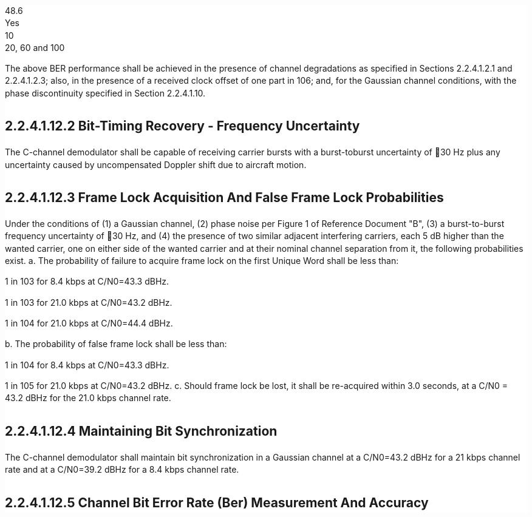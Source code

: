 
48.6  
Yes  
10  
20, 60 and 100 

 
The above BER performance shall be achieved in the presence of channel degradations as specified in Sections 2.2.4.1.2.1 and 2.2.4.1.2.3; also, in the presence of a received clock offset of one part in 106; and, for the Gaussian channel conditions, with the phase discontinuity specified in Section 2.2.4.1.10. 

## 2.2.4.1.12.2 Bit-Timing Recovery - Frequency Uncertainty

 
The C-channel demodulator shall be capable of receiving carrier bursts with a burst-toburst uncertainty of 30 Hz plus any uncertainty caused by uncompensated Doppler shift due to aircraft motion. 

## 2.2.4.1.12.3 Frame Lock Acquisition And False Frame Lock Probabilities

 
Under the conditions of (1) a Gaussian channel, (2) phase noise per Figure 1 of Reference Document "B", (3) a burst-to-burst frequency uncertainty of 30 Hz, and (4) the presence of two similar adjacent interfering carriers, each 5 dB higher than the wanted carrier, one on either side of the wanted carrier and at their nominal channel separation from it, the following probabilities exist. 
a. 
The probability of failure to acquire frame lock on the first Unique Word shall be less than: 
 
1 in 103 for 8.4 kbps at C/N0=43.3 dBHz.  
 
 
1 in 103 for 21.0 kbps at C/N0=43.2 dBHz.  
 
 
1 in 104 for 21.0 kbps at C/N0=44.4 dBHz. 
 
 
b. 
The probability of false frame lock shall be less than: 
 
1 in 104 for 8.4 kbps at C/N0=43.3 dBHz.  
 
 
1 in 105 for 21.0 kbps at C/N0=43.2 dBHz. 
c. 
Should frame lock be lost, it shall be re-acquired within 3.0 seconds, at a C/N0 = 43.2 
dBHz for the 21.0 kbps channel rate. 

## 2.2.4.1.12.4 Maintaining Bit Synchronization

 
The C-channel demodulator shall maintain bit synchronization in a Gaussian channel at a C/N0=43.2 dBHz for a 21 kbps channel rate and at a C/N0=39.2 dBHz for a 8.4 kbps channel rate. 

## 2.2.4.1.12.5 Channel Bit Error Rate (Ber) Measurement And Accuracy
